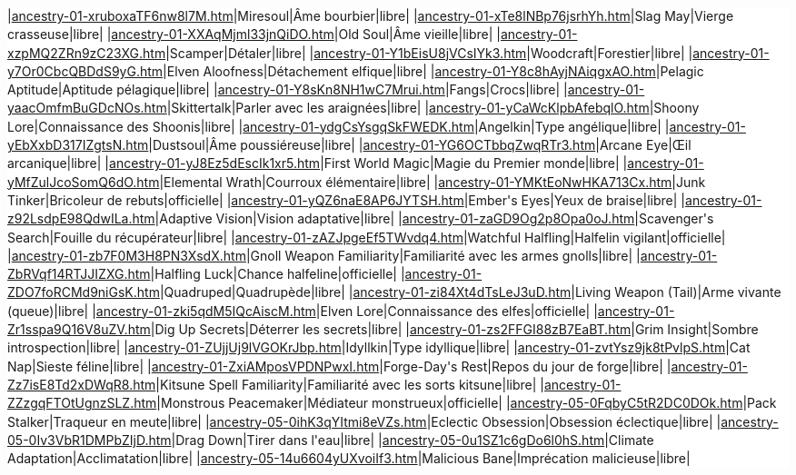 |[ancestry-01-xruboxaTF6nw8l7M.htm](feats/ancestry-01-xruboxaTF6nw8l7M.htm)|Miresoul|Âme bourbier|libre|
|[ancestry-01-xTe8lNBp76jsrhYh.htm](feats/ancestry-01-xTe8lNBp76jsrhYh.htm)|Slag May|Vierge crasseuse|libre|
|[ancestry-01-XXAqMjml33jnQiDO.htm](feats/ancestry-01-XXAqMjml33jnQiDO.htm)|Old Soul|Âme vieille|libre|
|[ancestry-01-xzpMQ2ZRn9zC23XG.htm](feats/ancestry-01-xzpMQ2ZRn9zC23XG.htm)|Scamper|Détaler|libre|
|[ancestry-01-Y1bEisU8jVCsIYk3.htm](feats/ancestry-01-Y1bEisU8jVCsIYk3.htm)|Woodcraft|Forestier|libre|
|[ancestry-01-y7Or0CbcQBDdS9yG.htm](feats/ancestry-01-y7Or0CbcQBDdS9yG.htm)|Elven Aloofness|Détachement elfique|libre|
|[ancestry-01-Y8c8hAyjNAiqgxAO.htm](feats/ancestry-01-Y8c8hAyjNAiqgxAO.htm)|Pelagic Aptitude|Aptitude pélagique|libre|
|[ancestry-01-Y8sKn8NH1wC7Mrui.htm](feats/ancestry-01-Y8sKn8NH1wC7Mrui.htm)|Fangs|Crocs|libre|
|[ancestry-01-yaacOmfmBuGDcNOs.htm](feats/ancestry-01-yaacOmfmBuGDcNOs.htm)|Skittertalk|Parler avec les araignées|libre|
|[ancestry-01-yCaWcKlpbAfebqlO.htm](feats/ancestry-01-yCaWcKlpbAfebqlO.htm)|Shoony Lore|Connaissance des Shoonis|libre|
|[ancestry-01-ydgCsYsgqSkFWEDK.htm](feats/ancestry-01-ydgCsYsgqSkFWEDK.htm)|Angelkin|Type angélique|libre|
|[ancestry-01-yEbXxbD317IZgtsN.htm](feats/ancestry-01-yEbXxbD317IZgtsN.htm)|Dustsoul|Âme poussiéreuse|libre|
|[ancestry-01-YG6OCTbbqZwqRTr3.htm](feats/ancestry-01-YG6OCTbbqZwqRTr3.htm)|Arcane Eye|Œil arcanique|libre|
|[ancestry-01-yJ8Ez5dEscIk1xr5.htm](feats/ancestry-01-yJ8Ez5dEscIk1xr5.htm)|First World Magic|Magie du Premier monde|libre|
|[ancestry-01-yMfZulJcoSomQ6dO.htm](feats/ancestry-01-yMfZulJcoSomQ6dO.htm)|Elemental Wrath|Courroux élémentaire|libre|
|[ancestry-01-YMKtEoNwHKA713Cx.htm](feats/ancestry-01-YMKtEoNwHKA713Cx.htm)|Junk Tinker|Bricoleur de rebuts|officielle|
|[ancestry-01-yQZ6naE8AP6JYTSH.htm](feats/ancestry-01-yQZ6naE8AP6JYTSH.htm)|Ember's Eyes|Yeux de braise|libre|
|[ancestry-01-z92LsdpE98QdwILa.htm](feats/ancestry-01-z92LsdpE98QdwILa.htm)|Adaptive Vision|Vision adaptative|libre|
|[ancestry-01-zaGD9Og2p8Opa0oJ.htm](feats/ancestry-01-zaGD9Og2p8Opa0oJ.htm)|Scavenger's Search|Fouille du récupérateur|libre|
|[ancestry-01-zAZJpgeEf5TWvdq4.htm](feats/ancestry-01-zAZJpgeEf5TWvdq4.htm)|Watchful Halfling|Halfelin vigilant|officielle|
|[ancestry-01-zb7F0M3H8PN3XsdX.htm](feats/ancestry-01-zb7F0M3H8PN3XsdX.htm)|Gnoll Weapon Familiarity|Familiarité avec les armes gnolls|libre|
|[ancestry-01-ZbRVqf14RTJJIZXG.htm](feats/ancestry-01-ZbRVqf14RTJJIZXG.htm)|Halfling Luck|Chance halfeline|officielle|
|[ancestry-01-ZDO7foRCMd9niGsK.htm](feats/ancestry-01-ZDO7foRCMd9niGsK.htm)|Quadruped|Quadrupède|libre|
|[ancestry-01-zi84Xt4dTsLeJ3uD.htm](feats/ancestry-01-zi84Xt4dTsLeJ3uD.htm)|Living Weapon (Tail)|Arme vivante (queue)|libre|
|[ancestry-01-zki5qdM5IQcAiscM.htm](feats/ancestry-01-zki5qdM5IQcAiscM.htm)|Elven Lore|Connaissance des elfes|officielle|
|[ancestry-01-Zr1sspa9Q16V8uZV.htm](feats/ancestry-01-Zr1sspa9Q16V8uZV.htm)|Dig Up Secrets|Déterrer les secrets|libre|
|[ancestry-01-zs2FFGI88zB7EaBT.htm](feats/ancestry-01-zs2FFGI88zB7EaBT.htm)|Grim Insight|Sombre introspection|libre|
|[ancestry-01-ZUjjUj9lVGOKrJbp.htm](feats/ancestry-01-ZUjjUj9lVGOKrJbp.htm)|Idyllkin|Type idyllique|libre|
|[ancestry-01-zvtYsz9jk8tPvlpS.htm](feats/ancestry-01-zvtYsz9jk8tPvlpS.htm)|Cat Nap|Sieste féline|libre|
|[ancestry-01-ZxiAMposVPDNPwxI.htm](feats/ancestry-01-ZxiAMposVPDNPwxI.htm)|Forge-Day's Rest|Repos du jour de forge|libre|
|[ancestry-01-Zz7isE8Td2xDWqR8.htm](feats/ancestry-01-Zz7isE8Td2xDWqR8.htm)|Kitsune Spell Familiarity|Familiarité avec les sorts kitsune|libre|
|[ancestry-01-ZZzgqFTOtUgnzSLZ.htm](feats/ancestry-01-ZZzgqFTOtUgnzSLZ.htm)|Monstrous Peacemaker|Médiateur monstrueux|officielle|
|[ancestry-05-0FqbyC5tR2DC0DOk.htm](feats/ancestry-05-0FqbyC5tR2DC0DOk.htm)|Pack Stalker|Traqueur en meute|libre|
|[ancestry-05-0ihK3qYItmi8eVZs.htm](feats/ancestry-05-0ihK3qYItmi8eVZs.htm)|Eclectic Obsession|Obsession éclectique|libre|
|[ancestry-05-0Iv3VbR1DMPbZIjD.htm](feats/ancestry-05-0Iv3VbR1DMPbZIjD.htm)|Drag Down|Tirer dans l'eau|libre|
|[ancestry-05-0u1SZ1c6gDo6l0hS.htm](feats/ancestry-05-0u1SZ1c6gDo6l0hS.htm)|Climate Adaptation|Acclimatation|libre|
|[ancestry-05-14u6604yUXvoiIf3.htm](feats/ancestry-05-14u6604yUXvoiIf3.htm)|Malicious Bane|Imprécation malicieuse|libre|
